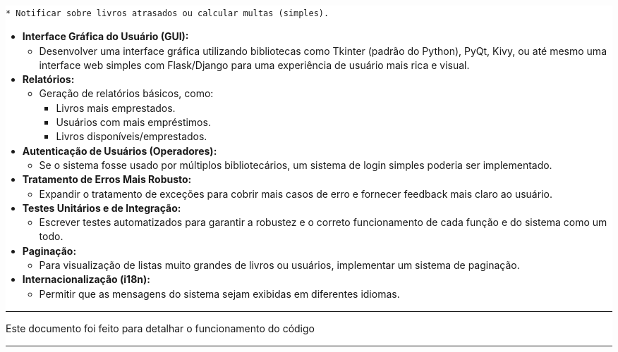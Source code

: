     * Notificar sobre livros atrasados ou calcular multas (simples).
* **Interface Gráfica do Usuário (GUI):**
    * Desenvolver uma interface gráfica utilizando bibliotecas como Tkinter (padrão do Python), PyQt, Kivy, ou até mesmo uma interface web simples com Flask/Django para uma experiência de usuário mais rica e visual.
* **Relatórios:**
    * Geração de relatórios básicos, como:
        * Livros mais emprestados.
        * Usuários com mais empréstimos.
        * Livros disponíveis/emprestados.
* **Autenticação de Usuários (Operadores):**
    * Se o sistema fosse usado por múltiplos bibliotecários, um sistema de login simples poderia ser implementado.
* **Tratamento de Erros Mais Robusto:**
    * Expandir o tratamento de exceções para cobrir mais casos de erro e fornecer feedback mais claro ao usuário.
* **Testes Unitários e de Integração:**
    * Escrever testes automatizados para garantir a robustez e o correto funcionamento de cada função e do sistema como um todo.
* **Paginação:**
    * Para visualização de listas muito grandes de livros ou usuários, implementar um sistema de paginação.
* **Internacionalização (i18n):**
    * Permitir que as mensagens do sistema sejam exibidas em diferentes idiomas.

---


Este documento foi feito para detalhar o funcionamento do código


---
